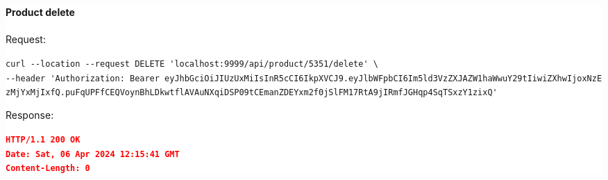 ```json
```
#### Product delete

Request:
```
curl --location --request DELETE 'localhost:9999/api/product/5351/delete' \
--header 'Authorization: Bearer eyJhbGciOiJIUzUxMiIsInR5cCI6IkpXVCJ9.eyJlbWFpbCI6Im5ld3VzZXJAZW1haWwuY29tIiwiZXhwIjoxNzEzMjYxMjIxfQ.puFqUPFfCEQVoynBhLDkwtflAVAuNXqiDSP09tCEmanZDEYxm2f0jSlFM17RtA9jIRmfJGHqp4SqTSxzY1zixQ'
```

Response:
```json
HTTP/1.1 200 OK
Date: Sat, 06 Apr 2024 12:15:41 GMT
Content-Length: 0
```